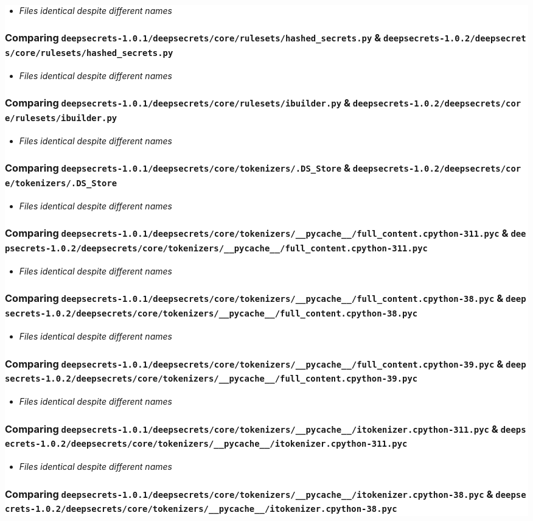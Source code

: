  * *Files identical despite different names*

### Comparing `deepsecrets-1.0.1/deepsecrets/core/rulesets/hashed_secrets.py` & `deepsecrets-1.0.2/deepsecrets/core/rulesets/hashed_secrets.py`

 * *Files identical despite different names*

### Comparing `deepsecrets-1.0.1/deepsecrets/core/rulesets/ibuilder.py` & `deepsecrets-1.0.2/deepsecrets/core/rulesets/ibuilder.py`

 * *Files identical despite different names*

### Comparing `deepsecrets-1.0.1/deepsecrets/core/tokenizers/.DS_Store` & `deepsecrets-1.0.2/deepsecrets/core/tokenizers/.DS_Store`

 * *Files identical despite different names*

### Comparing `deepsecrets-1.0.1/deepsecrets/core/tokenizers/__pycache__/full_content.cpython-311.pyc` & `deepsecrets-1.0.2/deepsecrets/core/tokenizers/__pycache__/full_content.cpython-311.pyc`

 * *Files identical despite different names*

### Comparing `deepsecrets-1.0.1/deepsecrets/core/tokenizers/__pycache__/full_content.cpython-38.pyc` & `deepsecrets-1.0.2/deepsecrets/core/tokenizers/__pycache__/full_content.cpython-38.pyc`

 * *Files identical despite different names*

### Comparing `deepsecrets-1.0.1/deepsecrets/core/tokenizers/__pycache__/full_content.cpython-39.pyc` & `deepsecrets-1.0.2/deepsecrets/core/tokenizers/__pycache__/full_content.cpython-39.pyc`

 * *Files identical despite different names*

### Comparing `deepsecrets-1.0.1/deepsecrets/core/tokenizers/__pycache__/itokenizer.cpython-311.pyc` & `deepsecrets-1.0.2/deepsecrets/core/tokenizers/__pycache__/itokenizer.cpython-311.pyc`

 * *Files identical despite different names*

### Comparing `deepsecrets-1.0.1/deepsecrets/core/tokenizers/__pycache__/itokenizer.cpython-38.pyc` & `deepsecrets-1.0.2/deepsecrets/core/tokenizers/__pycache__/itokenizer.cpython-38.pyc`
